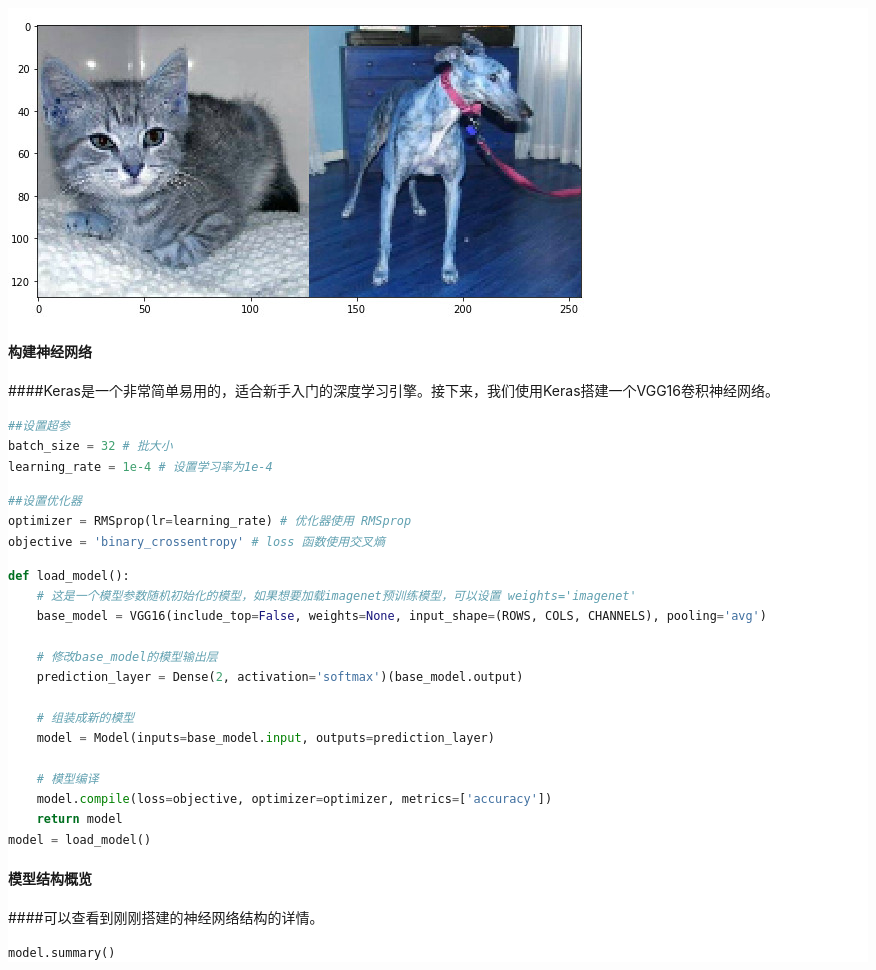![](img/猫狗图片3.jpg)

#### 构建神经网络
####Keras是一个非常简单易用的，适合新手入门的深度学习引擎。接下来，我们使用Keras搭建一个VGG16卷积神经网络。
```python
##设置超参
batch_size = 32 # 批大小
learning_rate = 1e-4 # 设置学习率为1e-4
```

```python
##设置优化器
optimizer = RMSprop(lr=learning_rate) # 优化器使用 RMSprop 
objective = 'binary_crossentropy' # loss 函数使用交叉熵

```
```python
def load_model():
    # 这是一个模型参数随机初始化的模型，如果想要加载imagenet预训练模型，可以设置 weights='imagenet'
    base_model = VGG16(include_top=False, weights=None, input_shape=(ROWS, COLS, CHANNELS), pooling='avg')
    
    # 修改base_model的模型输出层
    prediction_layer = Dense(2, activation='softmax')(base_model.output)
    
    # 组装成新的模型
    model = Model(inputs=base_model.input, outputs=prediction_layer)
    
    # 模型编译
    model.compile(loss=objective, optimizer=optimizer, metrics=['accuracy'])
    return model
model = load_model()
```
#### 模型结构概览
####可以查看到刚刚搭建的神经网络结构的详情。
```python
model.summary()
```